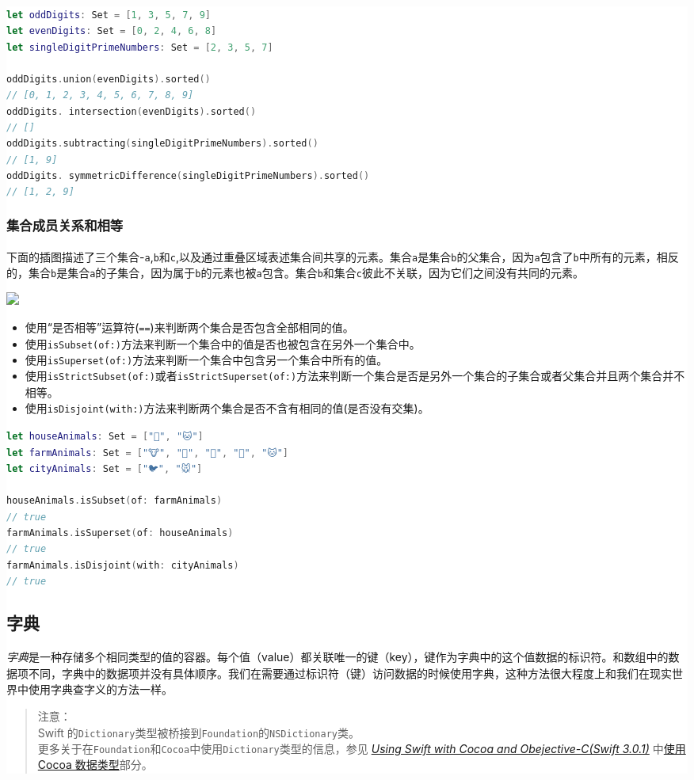 ```swift
let oddDigits: Set = [1, 3, 5, 7, 9]
let evenDigits: Set = [0, 2, 4, 6, 8]
let singleDigitPrimeNumbers: Set = [2, 3, 5, 7]

oddDigits.union(evenDigits).sorted()
// [0, 1, 2, 3, 4, 5, 6, 7, 8, 9]
oddDigits. intersection(evenDigits).sorted()
// []
oddDigits.subtracting(singleDigitPrimeNumbers).sorted()
// [1, 9]
oddDigits. symmetricDifference(singleDigitPrimeNumbers).sorted()
// [1, 2, 9]
```

<a name="set_membership_and_equality"></a>
### 集合成员关系和相等

下面的插图描述了三个集合-`a`,`b`和`c`,以及通过重叠区域表述集合间共享的元素。集合`a`是集合`b`的父集合，因为`a`包含了`b`中所有的元素，相反的，集合`b`是集合`a`的子集合，因为属于`b`的元素也被`a`包含。集合`b`和集合`c`彼此不关联，因为它们之间没有共同的元素。

![](https://developer.apple.com/library/prerelease/ios/documentation/Swift/Conceptual/Swift_Programming_Language/Art/setEulerDiagram_2x.png)

* 使用“是否相等”运算符(`==`)来判断两个集合是否包含全部相同的值。
* 使用`isSubset(of:)`方法来判断一个集合中的值是否也被包含在另外一个集合中。
* 使用`isSuperset(of:)`方法来判断一个集合中包含另一个集合中所有的值。
* 使用`isStrictSubset(of:)`或者`isStrictSuperset(of:)`方法来判断一个集合是否是另外一个集合的子集合或者父集合并且两个集合并不相等。
* 使用`isDisjoint(with:)`方法来判断两个集合是否不含有相同的值(是否没有交集)。

```swift
let houseAnimals: Set = ["🐶", "🐱"]
let farmAnimals: Set = ["🐮", "🐔", "🐑", "🐶", "🐱"]
let cityAnimals: Set = ["🐦", "🐭"]

houseAnimals.isSubset(of: farmAnimals)
// true
farmAnimals.isSuperset(of: houseAnimals)
// true
farmAnimals.isDisjoint(with: cityAnimals)
// true
```

<a name="dictionaries"></a>
## 字典

*字典*是一种存储多个相同类型的值的容器。每个值（value）都关联唯一的键（key），键作为字典中的这个值数据的标识符。和数组中的数据项不同，字典中的数据项并没有具体顺序。我们在需要通过标识符（键）访问数据的时候使用字典，这种方法很大程度上和我们在现实世界中使用字典查字义的方法一样。

> 注意：  
> Swift 的`Dictionary`类型被桥接到`Foundation`的`NSDictionary`类。  
> 更多关于在`Foundation`和`Cocoa`中使用`Dictionary`类型的信息，参见 [*Using Swift with Cocoa and Obejective-C(Swift 3.0.1)*](https://developer.apple.com/library/prerelease/ios/documentation/Swift/Conceptual/BuildingCocoaApps/index.html#//apple_ref/doc/uid/TP40014216) 中[使用 Cocoa 数据类型](https://developer.apple.com/library/content/documentation/Swift/Conceptual/BuildingCocoaApps/WorkingWithCocoaDataTypes.html#//apple_ref/doc/uid/TP40014216-CH6)部分。
